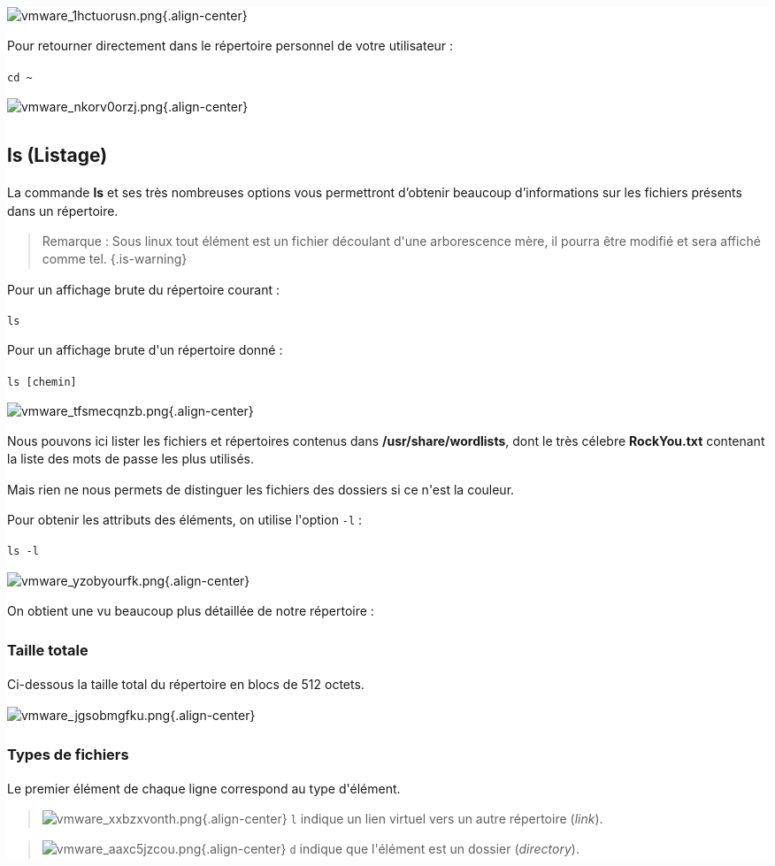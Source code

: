 ![vmware_1hctuorusn.png](/uploads/linux_basics/vmware_1hctuorusn.png){.align-center}

Pour retourner directement dans le répertoire personnel de votre utilisateur :

```
cd ~
```

![vmware_nkorv0orzj.png](/uploads/linux_basics/vmware_nkorv0orzj.png){.align-center}

## ls (Listage)

La commande **ls** et ses très nombreuses options vous permettront d’obtenir beaucoup d’informations sur les fichiers présents dans un répertoire.

> Remarque : Sous linux tout élément est un fichier découlant d'une arborescence mère, il pourra être modifié et sera affiché comme tel.
{.is-warning}

Pour un affichage brute du répertoire courant :

`ls`

Pour un affichage brute d'un répertoire donné :

`ls [chemin]`

![vmware_tfsmecqnzb.png](/uploads/linux_basics/vmware_tfsmecqnzb.png){.align-center}

Nous pouvons ici lister les fichiers et répertoires contenus dans **/usr/share/wordlists**, dont le très célebre **RockYou.txt** contenant la liste des mots de passe les plus utilisés.

Mais rien ne nous permets de distinguer les fichiers des dossiers si ce n'est la couleur.

Pour obtenir les attributs des éléments, on utilise l'option `-l` :

`ls -l`

![vmware_yzobyourfk.png](/uploads/linux_basics/vmware_yzobyourfk.png){.align-center}


On obtient une vu beaucoup plus détaillée de notre répertoire :

### Taille totale
Ci-dessous la taille total du répertoire en blocs de 512 octets.

![vmware_jgsobmgfku.png](/uploads/linux_basics/vmware_jgsobmgfku.png){.align-center}

### Types de fichiers

Le premier élément de chaque ligne correspond au type d'élément. 

> ![vmware_xxbzxvonth.png](/uploads/linux_basics/vmware_xxbzxvonth.png){.align-center}
> `l` indique un lien virtuel vers un autre répertoire (*link*).


> ![vmware_aaxc5jzcou.png](/uploads/linux_basics/vmware_aaxc5jzcou.png){.align-center}
> `d` indique que l'élément est un dossier (*directory*).
